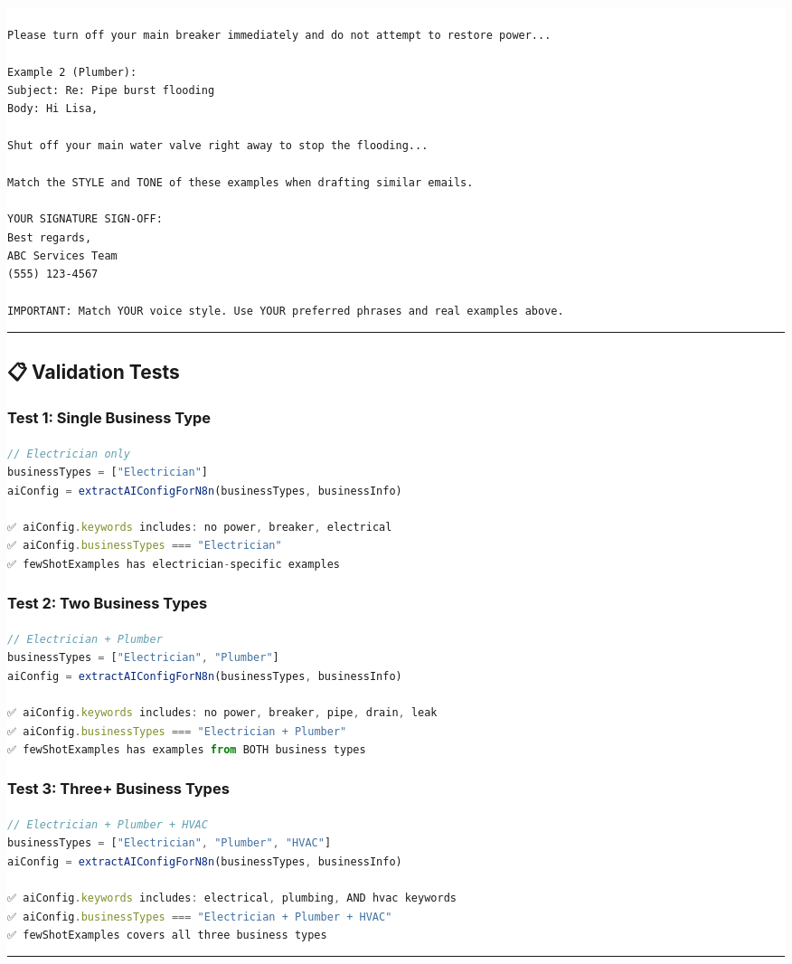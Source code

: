 ```

Please turn off your main breaker immediately and do not attempt to restore power...

Example 2 (Plumber):
Subject: Re: Pipe burst flooding
Body: Hi Lisa,

Shut off your main water valve right away to stop the flooding...

Match the STYLE and TONE of these examples when drafting similar emails.

YOUR SIGNATURE SIGN-OFF:
Best regards,
ABC Services Team
(555) 123-4567

IMPORTANT: Match YOUR voice style. Use YOUR preferred phrases and real examples above.
```

---

## 📋 **Validation Tests**

### **Test 1: Single Business Type**
```javascript
// Electrician only
businessTypes = ["Electrician"]
aiConfig = extractAIConfigForN8n(businessTypes, businessInfo)

✅ aiConfig.keywords includes: no power, breaker, electrical
✅ aiConfig.businessTypes === "Electrician"
✅ fewShotExamples has electrician-specific examples
```

### **Test 2: Two Business Types**
```javascript
// Electrician + Plumber
businessTypes = ["Electrician", "Plumber"]
aiConfig = extractAIConfigForN8n(businessTypes, businessInfo)

✅ aiConfig.keywords includes: no power, breaker, pipe, drain, leak
✅ aiConfig.businessTypes === "Electrician + Plumber"
✅ fewShotExamples has examples from BOTH business types
```

### **Test 3: Three+ Business Types**
```javascript
// Electrician + Plumber + HVAC
businessTypes = ["Electrician", "Plumber", "HVAC"]
aiConfig = extractAIConfigForN8n(businessTypes, businessInfo)

✅ aiConfig.keywords includes: electrical, plumbing, AND hvac keywords
✅ aiConfig.businessTypes === "Electrician + Plumber + HVAC"
✅ fewShotExamples covers all three business types
```

---